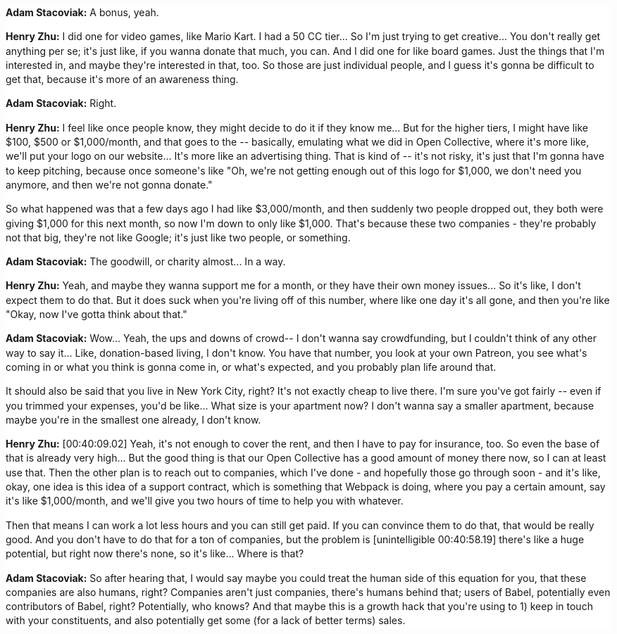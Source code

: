 **Adam Stacoviak:** A bonus, yeah.

**Henry Zhu:** I did one for video games, like Mario Kart. I had a 50 CC tier... So I'm just trying to get creative... You don't really get anything per se; it's just like, if you wanna donate that much, you can. And I did one for like board games. Just the things that I'm interested in, and maybe they're interested in that, too. So those are just individual people, and I guess it's gonna be difficult to get that, because it's more of an awareness thing.

**Adam Stacoviak:** Right.

**Henry Zhu:** I feel like once people know, they might decide to do it if they know me... But for the higher tiers, I might have like $100, $500 or $1,000/month, and that goes to the -- basically, emulating what we did in Open Collective, where it's more like, we'll put your logo on our website... It's more like an advertising thing. That is kind of -- it's not risky, it's just that I'm gonna have to keep pitching, because once someone's like "Oh, we're not getting enough out of this logo for $1,000, we don't need you anymore, and then we're not gonna donate."

So what happened was that a few days ago I had like $3,000/month, and then suddenly two people dropped out, they both were giving $1,000 for this next month, so now I'm down to only like $1,000. That's because these two companies - they're probably not that big, they're not like Google; it's just like two people, or something.

**Adam Stacoviak:** The goodwill, or charity almost... In a way.

**Henry Zhu:** Yeah, and maybe they wanna support me for a month, or they have their own money issues... So it's like, I don't expect them to do that. But it does suck when you're living off of this number, where like one day it's all gone, and then you're like "Okay, now I've gotta think about that."

**Adam Stacoviak:** Wow... Yeah, the ups and downs of crowd-- I don't wanna say crowdfunding, but I couldn't think of any other way to say it... Like, donation-based living, I don't know. You have that number, you look at your own Patreon, you see what's coming in or what you think is gonna come in, or what's expected, and you probably plan life around that.

It should also be said that you live in New York City, right? It's not exactly cheap to live there. I'm sure you've got fairly -- even if you trimmed your expenses, you'd be like... What size is your apartment now? I don't wanna say a smaller apartment, because maybe you're in the smallest one already, I don't know.

**Henry Zhu:** \[00:40:09.02\] Yeah, it's not enough to cover the rent, and then I have to pay for insurance, too. So even the base of that is already very high... But the good thing is that our Open Collective has a good amount of money there now, so I can at least use that. Then the other plan is to reach out to companies, which I've done - and hopefully those go through soon - and it's like, okay, one idea is this idea of a support contract, which is something that Webpack is doing, where you pay a certain amount, say it's like $1,000/month, and we'll give you two hours of time to help you with whatever.

Then that means I can work a lot less hours and you can still get paid. If you can convince them to do that, that would be really good. And you don't have to do that for a ton of companies, but the problem is \[unintelligible 00:40:58.19\] there's like a huge potential, but right now there's none, so it's like... Where is that?

**Adam Stacoviak:** So after hearing that, I would say maybe you could treat the human side of this equation for you, that these companies are also humans, right? Companies aren't just companies, there's humans behind that; users of Babel, potentially even contributors of Babel, right? Potentially, who knows? And that maybe this is a growth hack that you're using to 1) keep in touch with your constituents, and also potentially get some (for a lack of better terms) sales.
